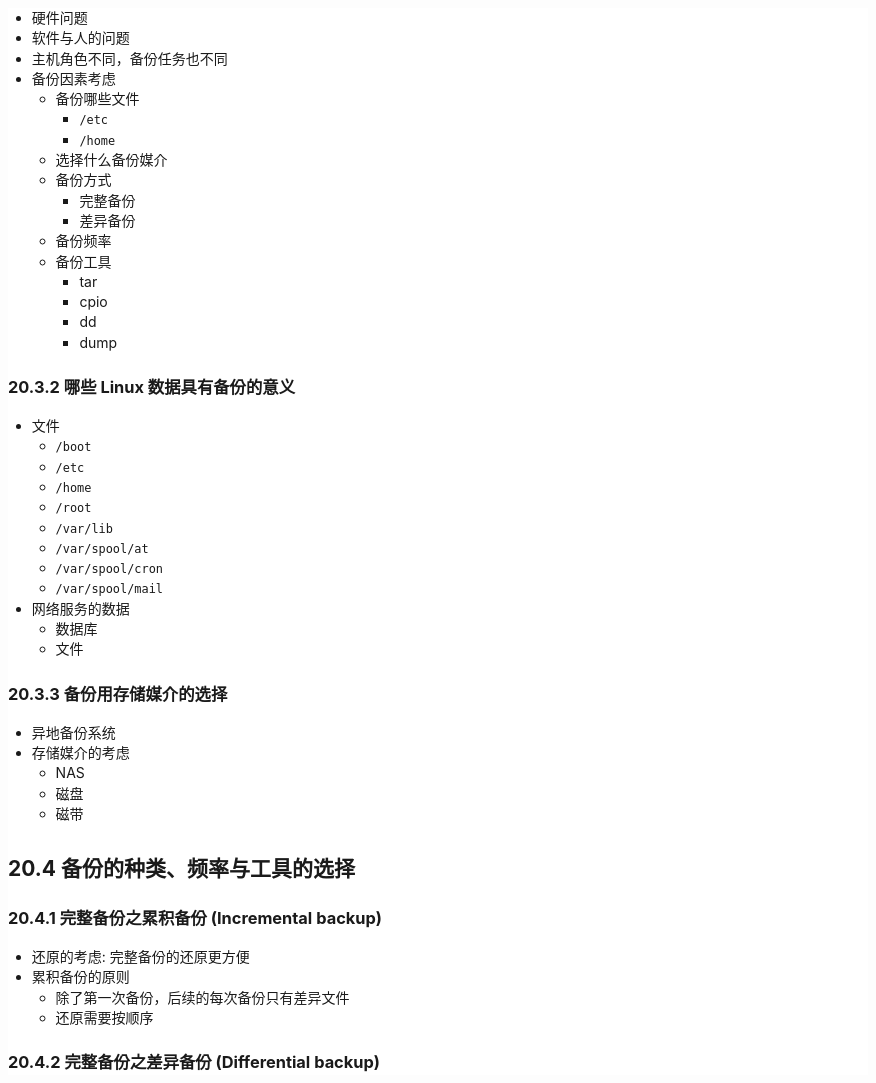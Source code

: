 - 硬件问题
- 软件与人的问题
- 主机角色不同，备份任务也不同
- 备份因素考虑
  - 备份哪些文件
    - `/etc`
    - `/home`
  - 选择什么备份媒介
  - 备份方式
    - 完整备份
    - 差异备份
  - 备份频率
  - 备份工具
    - tar
    - cpio
    - dd
    - dump

### 20.3.2 哪些 Linux 数据具有备份的意义

- 文件
  - `/boot`
  - `/etc`
  - `/home`
  - `/root`
  - `/var/lib`
  - `/var/spool/at`
  - `/var/spool/cron`
  - `/var/spool/mail`
- 网络服务的数据
  - 数据库
  - 文件

### 20.3.3 备份用存储媒介的选择

- 异地备份系统
- 存储媒介的考虑
  - NAS
  - 磁盘
  - 磁带

## 20.4 备份的种类、频率与工具的选择

### 20.4.1 完整备份之累积备份 (Incremental backup)

- 还原的考虑: 完整备份的还原更方便
- 累积备份的原则
  - 除了第一次备份，后续的每次备份只有差异文件
  - 还原需要按顺序

### 20.4.2 完整备份之差异备份 (Differential backup)
